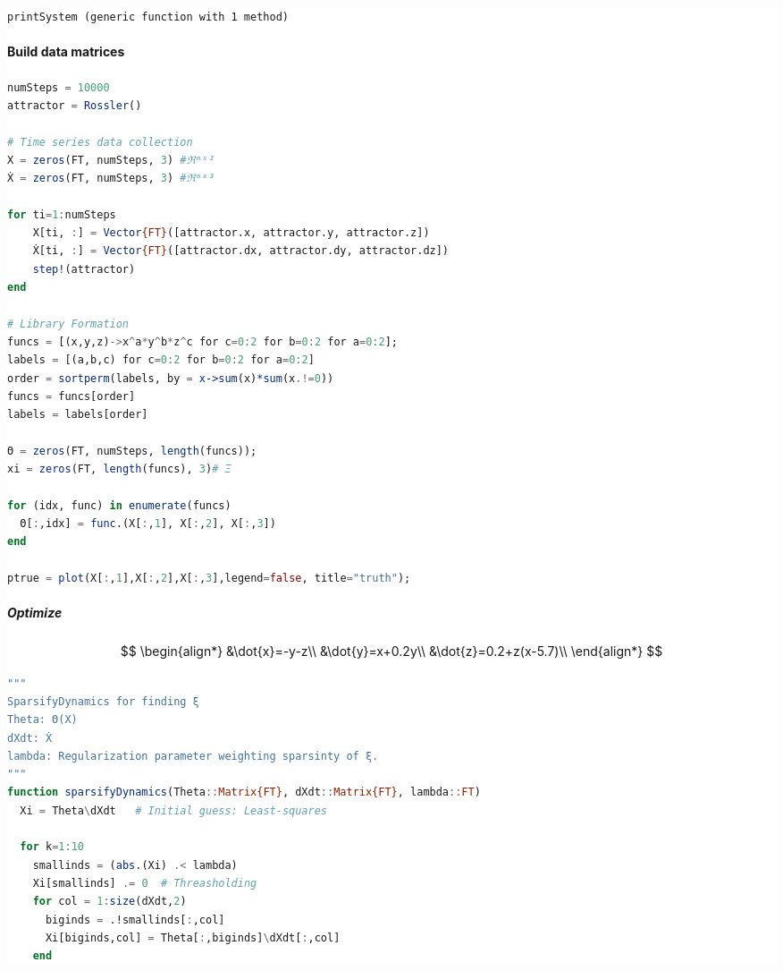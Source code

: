


    printSystem (generic function with 1 method)



#### Build data matrices


```julia
numSteps = 10000
attractor = Rossler()

# Time series data collection
X = zeros(FT, numSteps, 3) #ℜᵐˣ³
Ẋ = zeros(FT, numSteps, 3) #ℜᵐˣ³

for ti=1:numSteps
    X[ti, :] = Vector{FT}([attractor.x, attractor.y, attractor.z])
    Ẋ[ti, :] = Vector{FT}([attractor.dx, attractor.dy, attractor.dz])
    step!(attractor)
end

# Library Formation
funcs = [(x,y,z)->x^a*y^b*z^c for c=0:2 for b=0:2 for a=0:2];
labels = [(a,b,c) for c=0:2 for b=0:2 for a=0:2]
order = sortperm(labels, by = x->sum(x)*sum(x.!=0))
funcs = funcs[order]
labels = labels[order]

Θ = zeros(FT, numSteps, length(funcs));
xi = zeros(FT, length(funcs), 3)# Ξ

for (idx, func) in enumerate(funcs)
  Θ[:,idx] = func.(X[:,1], X[:,2], X[:,3])
end

ptrue = plot(X[:,1],X[:,2],X[:,3],legend=false, title="truth");
```

##### Optimize
$$
\begin{align*}
 &\dot{x}=-y-z\\
 &\dot{y}=x+0.2y\\
 &\dot{z}=0.2+z(x-5.7)\\
\end{align*}
$$


```julia
"""
SparsifyDynamics for finding ξ
Theta: Θ(X)
dXdt: Ẋ
lambda: Regularization parameter weighting sparsinty of ξ. 
"""
function sparsifyDynamics(Theta::Matrix{FT}, dXdt::Matrix{FT}, lambda::FT)
  Xi = Theta\dXdt   # Initial guess: Least-squares
  
  for k=1:10
    smallinds = (abs.(Xi) .< lambda)
    Xi[smallinds] .= 0  # Threasholding
    for col = 1:size(dXdt,2)
      biginds = .!smallinds[:,col]
      Xi[biginds,col] = Theta[:,biginds]\dXdt[:,col]
    end
```